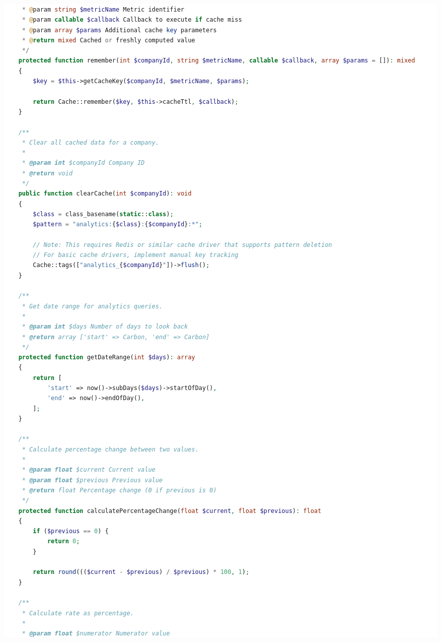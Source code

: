 ```php
     * @param string $metricName Metric identifier
     * @param callable $callback Callback to execute if cache miss
     * @param array $params Additional cache key parameters
     * @return mixed Cached or freshly computed value
     */
    protected function remember(int $companyId, string $metricName, callable $callback, array $params = []): mixed
    {
        $key = $this->getCacheKey($companyId, $metricName, $params);

        return Cache::remember($key, $this->cacheTtl, $callback);
    }

    /**
     * Clear all cached data for a company.
     *
     * @param int $companyId Company ID
     * @return void
     */
    public function clearCache(int $companyId): void
    {
        $class = class_basename(static::class);
        $pattern = "analytics:{$class}:{$companyId}:*";

        // Note: This requires Redis or similar cache driver that supports pattern deletion
        // For basic cache drivers, implement manual key tracking
        Cache::tags(["analytics_{$companyId}"])->flush();
    }

    /**
     * Get date range for analytics queries.
     *
     * @param int $days Number of days to look back
     * @return array ['start' => Carbon, 'end' => Carbon]
     */
    protected function getDateRange(int $days): array
    {
        return [
            'start' => now()->subDays($days)->startOfDay(),
            'end' => now()->endOfDay(),
        ];
    }

    /**
     * Calculate percentage change between two values.
     *
     * @param float $current Current value
     * @param float $previous Previous value
     * @return float Percentage change (0 if previous is 0)
     */
    protected function calculatePercentageChange(float $current, float $previous): float
    {
        if ($previous == 0) {
            return 0;
        }

        return round((($current - $previous) / $previous) * 100, 1);
    }

    /**
     * Calculate rate as percentage.
     *
     * @param float $numerator Numerator value
```